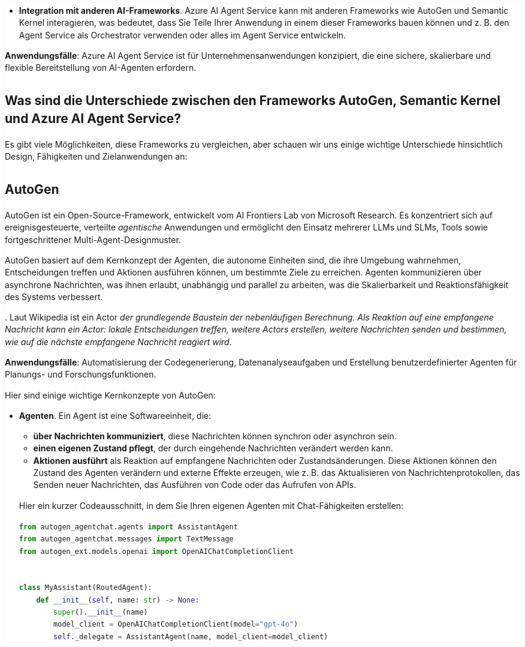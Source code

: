- **Integration mit anderen AI-Frameworks**. Azure AI Agent Service kann mit anderen Frameworks wie AutoGen und Semantic Kernel interagieren, was bedeutet, dass Sie Teile Ihrer Anwendung in einem dieser Frameworks bauen können und z. B. den Agent Service als Orchestrator verwenden oder alles im Agent Service entwickeln.

**Anwendungsfälle**: Azure AI Agent Service ist für Unternehmensanwendungen konzipiert, die eine sichere, skalierbare und flexible Bereitstellung von AI-Agenten erfordern.

## Was sind die Unterschiede zwischen den Frameworks AutoGen, Semantic Kernel und Azure AI Agent Service?

Es gibt viele Möglichkeiten, diese Frameworks zu vergleichen, aber schauen wir uns einige wichtige Unterschiede hinsichtlich Design, Fähigkeiten und Zielanwendungen an:

## AutoGen

AutoGen ist ein Open-Source-Framework, entwickelt vom AI Frontiers Lab von Microsoft Research. Es konzentriert sich auf ereignisgesteuerte, verteilte *agentische* Anwendungen und ermöglicht den Einsatz mehrerer LLMs und SLMs, Tools sowie fortgeschrittener Multi-Agent-Designmuster.

AutoGen basiert auf dem Kernkonzept der Agenten, die autonome Einheiten sind, die ihre Umgebung wahrnehmen, Entscheidungen treffen und Aktionen ausführen können, um bestimmte Ziele zu erreichen. Agenten kommunizieren über asynchrone Nachrichten, was ihnen erlaubt, unabhängig und parallel zu arbeiten, was die Skalierbarkeit und Reaktionsfähigkeit des Systems verbessert.

. Laut Wikipedia ist ein Actor _der grundlegende Baustein der nebenläufigen Berechnung. Als Reaktion auf eine empfangene Nachricht kann ein Actor: lokale Entscheidungen treffen, weitere Actors erstellen, weitere Nachrichten senden und bestimmen, wie auf die nächste empfangene Nachricht reagiert wird_.

**Anwendungsfälle**: Automatisierung der Codegenerierung, Datenanalyseaufgaben und Erstellung benutzerdefinierter Agenten für Planungs- und Forschungsfunktionen.

Hier sind einige wichtige Kernkonzepte von AutoGen:

- **Agenten**. Ein Agent ist eine Softwareeinheit, die:
  - **über Nachrichten kommuniziert**, diese Nachrichten können synchron oder asynchron sein.
  - **einen eigenen Zustand pflegt**, der durch eingehende Nachrichten verändert werden kann.
  - **Aktionen ausführt** als Reaktion auf empfangene Nachrichten oder Zustandsänderungen. Diese Aktionen können den Zustand des Agenten verändern und externe Effekte erzeugen, wie z. B. das Aktualisieren von Nachrichtenprotokollen, das Senden neuer Nachrichten, das Ausführen von Code oder das Aufrufen von APIs.
    
  Hier ein kurzer Codeausschnitt, in dem Sie Ihren eigenen Agenten mit Chat-Fähigkeiten erstellen:

    ```python
    from autogen_agentchat.agents import AssistantAgent
    from autogen_agentchat.messages import TextMessage
    from autogen_ext.models.openai import OpenAIChatCompletionClient


    class MyAssistant(RoutedAgent):
        def __init__(self, name: str) -> None:
            super().__init__(name)
            model_client = OpenAIChatCompletionClient(model="gpt-4o")
            self._delegate = AssistantAgent(name, model_client=model_client)
    